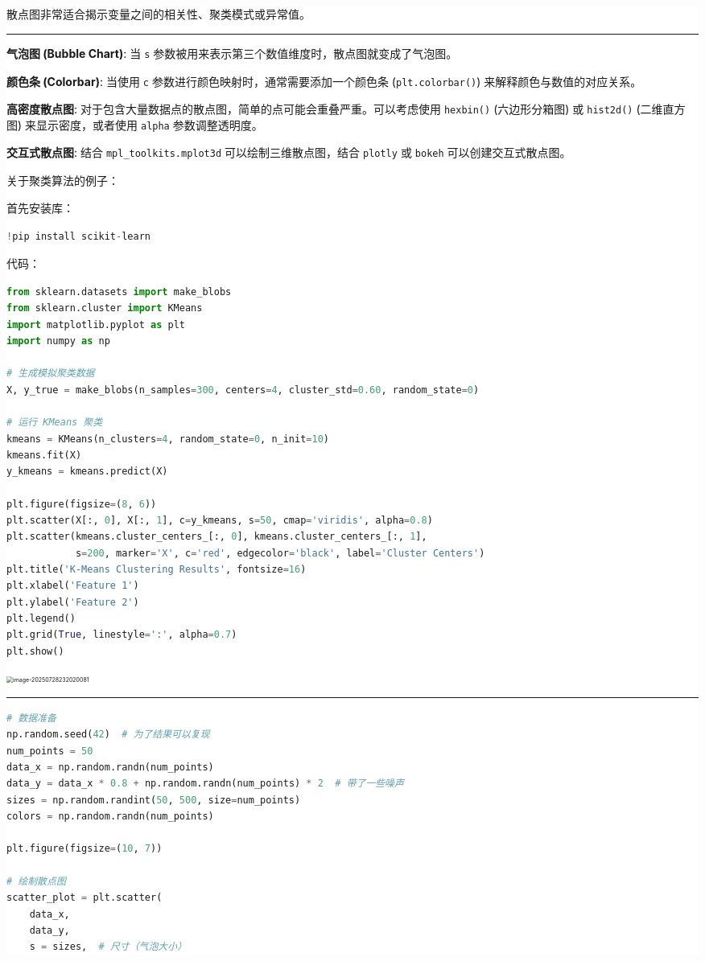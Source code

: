 散点图非常适合揭示变量之间的相关性、聚类模式或异常值。

----

**气泡图 (Bubble Chart)**: 当 `s` 参数被用来表示第三个数值维度时，散点图就变成了气泡图。

**颜色条 (Colorbar)**: 当使用 `c` 参数进行颜色映射时，通常需要添加一个颜色条 (`plt.colorbar()`) 来解释颜色与数值的对应关系。

**高密度散点图**: 对于包含大量数据点的散点图，简单的点可能会重叠严重。可以考虑使用 `hexbin()` (六边形分箱图) 或 `hist2d()` (二维直方图) 来显示密度，或者使用 `alpha` 参数调整透明度。

**交互式散点图**: 结合 `mpl_toolkits.mplot3d` 可以绘制三维散点图，结合 `plotly` 或 `bokeh` 可以创建交互式散点图。

关于聚类算法的例子：

首先安装库：

```python
!pip install scikit-learn
```

代码：

```python
from sklearn.datasets import make_blobs
from sklearn.cluster import KMeans
import matplotlib.pyplot as plt
import numpy as np

# 生成模拟聚类数据
X, y_true = make_blobs(n_samples=300, centers=4, cluster_std=0.60, random_state=0)

# 运行 KMeans 聚类
kmeans = KMeans(n_clusters=4, random_state=0, n_init=10)
kmeans.fit(X)
y_kmeans = kmeans.predict(X)

plt.figure(figsize=(8, 6))
plt.scatter(X[:, 0], X[:, 1], c=y_kmeans, s=50, cmap='viridis', alpha=0.8)
plt.scatter(kmeans.cluster_centers_[:, 0], kmeans.cluster_centers_[:, 1],
            s=200, marker='X', c='red', edgecolor='black', label='Cluster Centers')
plt.title('K-Means Clustering Results', fontsize=16)
plt.xlabel('Feature 1')
plt.ylabel('Feature 2')
plt.legend()
plt.grid(True, linestyle=':', alpha=0.7)
plt.show()
```

<img src="https://wechat01.oss-cn-hangzhou.aliyuncs.com/img/image-20250728232020081.png" alt="image-20250728232020081" style="zoom:50%;" />

-----

```python
# 数据准备
np.random.seed(42)  # 为了结果可以复现
num_points = 50
data_x = np.random.randn(num_points)
data_y = data_x * 0.8 + np.random.randn(num_points) * 2  # 带了一些噪声
sizes = np.random.randint(50, 500, size=num_points)
colors = np.random.randn(num_points)

plt.figure(figsize=(10, 7))

# 绘制散点图
scatter_plot = plt.scatter(
    data_x,
    data_y,
    s = sizes,  # 尺寸（气泡大小）
```